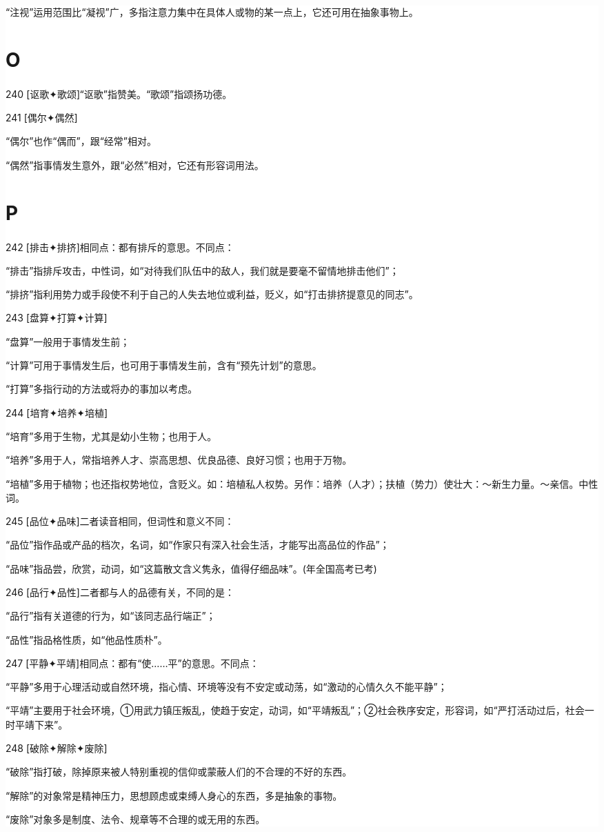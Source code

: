 “注视”运用范围比“凝视”广，多指注意力集中在具体人或物的某一点上，它还可用在抽象事物上。

# O

240 [讴歌✦歌颂]“讴歌”指赞美。“歌颂”指颂扬功德。

241 [偶尔✦偶然]

“偶尔”也作“偶而”，跟“经常”相对。

“偶然”指事情发生意外，跟“必然”相对，它还有形容词用法。

# P

242 [排击✦排挤]相同点：都有排斥的意思。不同点：

“排击”指排斥攻击，中性词，如“对待我们队伍中的敌人，我们就是要毫不留情地排击他们”；

“排挤”指利用势力或手段使不利于自己的人失去地位或利益，贬义，如“打击排挤提意见的同志”。

243 [盘算✦打算✦计算]

“盘算”一般用于事情发生前；

“计算”可用于事情发生后，也可用于事情发生前，含有“预先计划”的意思。

“打算”多指行动的方法或将办的事加以考虑。

244 [培育✦培养✦培植]

“培育”多用于生物，尤其是幼小生物；也用于人。

“培养”多用于人，常指培养人才、崇高思想、优良品德、良好习惯；也用于万物。

“培植”多用于植物；也还指权势地位，含贬义。如：培植私人权势。另作：培养（人才）；扶植（势力）使壮大：～新生力量。～亲信。中性词。

245 [品位✦品味]二者读音相同，但词性和意义不同：

“品位”指作品或产品的档次，名词，如“作家只有深入社会生活，才能写出高品位的作品”；

“品味”指品尝，欣赏，动词，如“这篇散文含义隽永，值得仔细品味”。(年全国高考已考)

246 [品行✦品性]二者都与人的品德有关，不同的是：

“品行”指有关道德的行为，如“该同志品行端正”；

“品性”指品格性质，如“他品性质朴”。

247 [平静✦平靖]相同点：都有“使……平”的意思。不同点：

“平静”多用于心理活动或自然环境，指心情、环境等没有不安定或动荡，如“激动的心情久久不能平静”；

“平靖”主要用于社会环境，①用武力镇压叛乱，使趋于安定，动词，如“平靖叛乱”；②社会秩序安定，形容词，如“严打活动过后，社会一时平靖下来”。

248 [破除✦解除✦废除]

“破除”指打破，除掉原来被人特别重视的信仰或蒙蔽人们的不合理的不好的东西。

“解除”的对象常是精神压力，思想顾虑或束缚人身心的东西，多是抽象的事物。

“废除”对象多是制度、法令、规章等不合理的或无用的东西。
